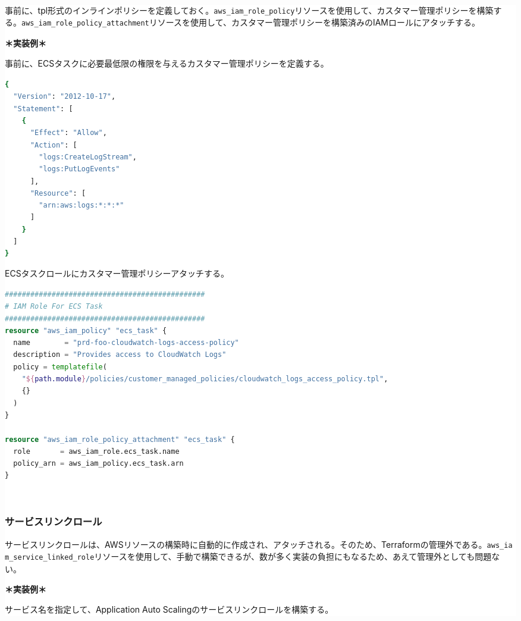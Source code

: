 事前に、tpl形式のインラインポリシーを定義しておく。```aws_iam_role_policy```リソースを使用して、カスタマー管理ポリシーを構築する。```aws_iam_role_policy_attachment```リソースを使用して、カスタマー管理ポリシーを構築済みのIAMロールにアタッチする。

**＊実装例＊**

事前に、ECSタスクに必要最低限の権限を与えるカスタマー管理ポリシーを定義する。

```bash
{
  "Version": "2012-10-17",
  "Statement": [
    {
      "Effect": "Allow",
      "Action": [
        "logs:CreateLogStream",
        "logs:PutLogEvents"
      ],
      "Resource": [
        "arn:aws:logs:*:*:*"
      ]
    }
  ]
}
```

ECSタスクロールにカスタマー管理ポリシーアタッチする。

```terraform
###############################################
# IAM Role For ECS Task
###############################################
resource "aws_iam_policy" "ecs_task" {
  name        = "prd-foo-cloudwatch-logs-access-policy"
  description = "Provides access to CloudWatch Logs"
  policy = templatefile(
    "${path.module}/policies/customer_managed_policies/cloudwatch_logs_access_policy.tpl",
    {}
  )
}

resource "aws_iam_role_policy_attachment" "ecs_task" {
  role       = aws_iam_role.ecs_task.name
  policy_arn = aws_iam_policy.ecs_task.arn
}
```

<br>

### サービスリンクロール

サービスリンクロールは、AWSリソースの構築時に自動的に作成され、アタッチされる。そのため、Terraformの管理外である。```aws_iam_service_linked_role```リソースを使用して、手動で構築できるが、数が多く実装の負担にもなるため、あえて管理外としても問題ない。

**＊実装例＊**

サービス名を指定して、Application Auto Scalingのサービスリンクロールを構築する。
